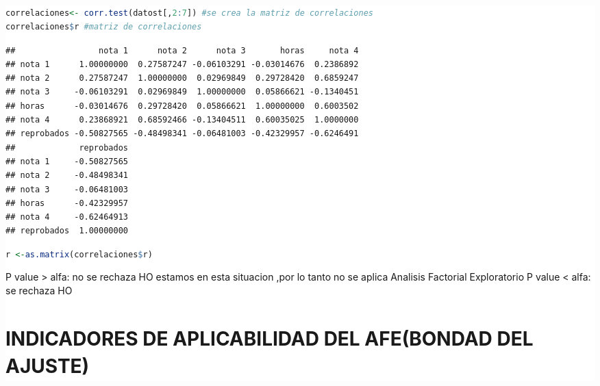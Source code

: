 ``` r
correlaciones<- corr.test(datost[,2:7]) #se crea la matriz de correlaciones
correlaciones$r #matriz de correlaciones
```

    ##                 nota 1      nota 2      nota 3       horas     nota 4
    ## nota 1      1.00000000  0.27587247 -0.06103291 -0.03014676  0.2386892
    ## nota 2      0.27587247  1.00000000  0.02969849  0.29728420  0.6859247
    ## nota 3     -0.06103291  0.02969849  1.00000000  0.05866621 -0.1340451
    ## horas      -0.03014676  0.29728420  0.05866621  1.00000000  0.6003502
    ## nota 4      0.23868921  0.68592466 -0.13404511  0.60035025  1.0000000
    ## reprobados -0.50827565 -0.48498341 -0.06481003 -0.42329957 -0.6246491
    ##             reprobados
    ## nota 1     -0.50827565
    ## nota 2     -0.48498341
    ## nota 3     -0.06481003
    ## horas      -0.42329957
    ## nota 4     -0.62464913
    ## reprobados  1.00000000

``` r
r <-as.matrix(correlaciones$r)
```

P value &gt; alfa: no se rechaza HO estamos en esta situacion ,por lo
tanto no se aplica Analisis Factorial Exploratorio P value &lt; alfa: se
rechaza HO

# INDICADORES DE APLICABILIDAD DEL AFE(BONDAD DEL AJUSTE)
